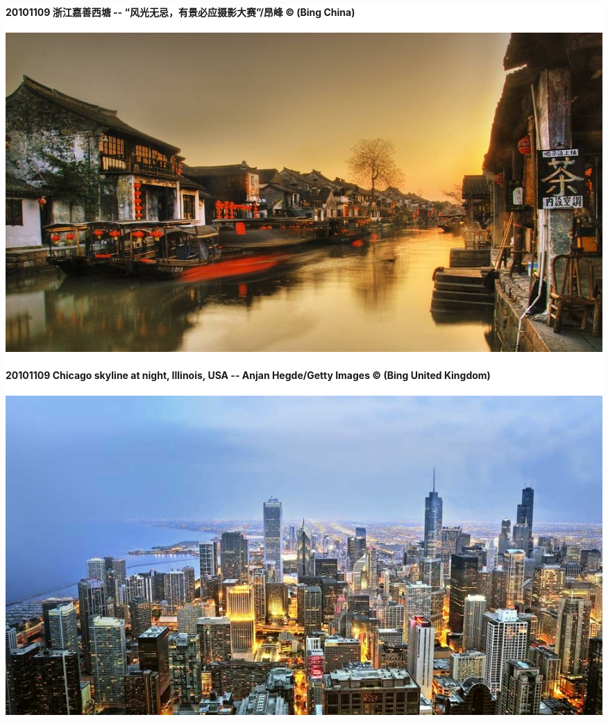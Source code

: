 #### 20101109 浙江嘉善西塘 -- “风光无忌，有景必应摄影大赛”/昂峰 © (Bing China)

![](20101109_Xitang.jpg)

#### 20101109 Chicago skyline at night, Illinois, USA -- Anjan Hegde/Getty Images © (Bing United Kingdom)

![](20101109_Chicago.jpg)
